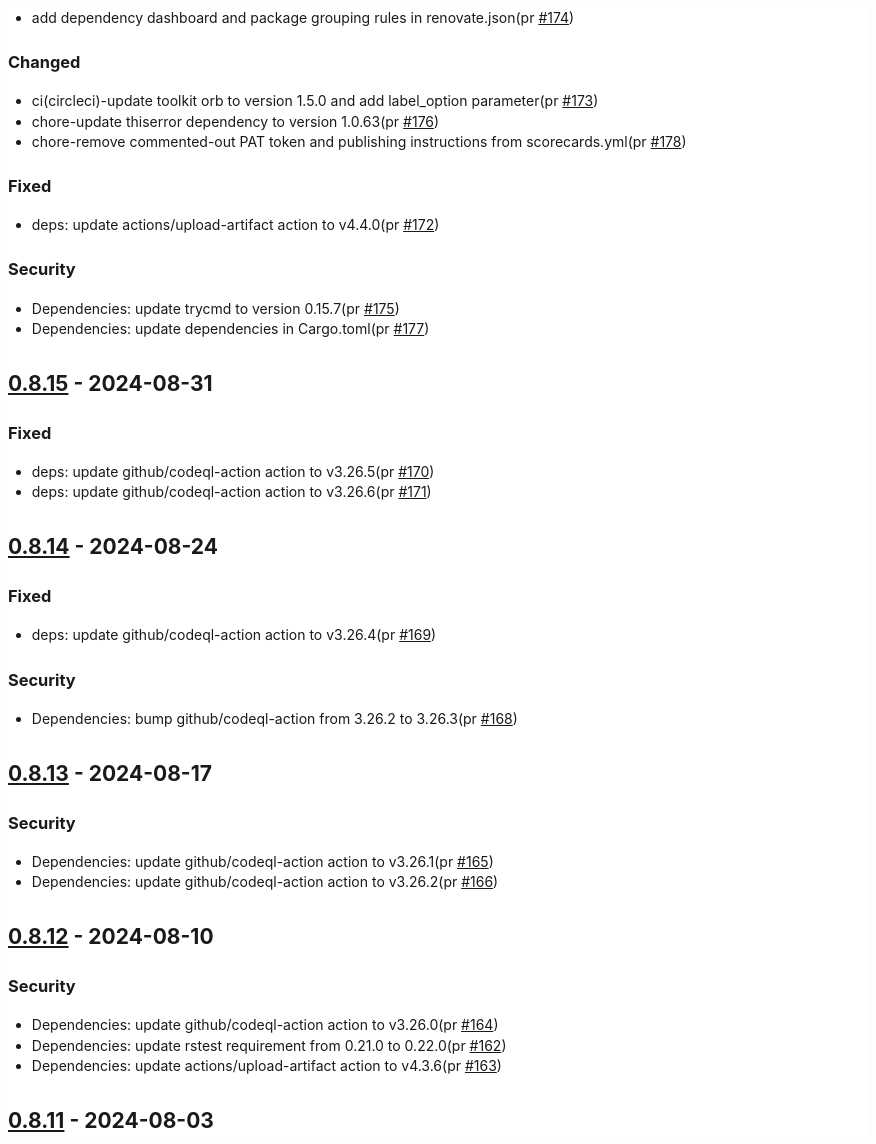 - add dependency dashboard and package grouping rules in renovate.json(pr [#174])

### Changed

- ci(circleci)-update toolkit orb to version 1.5.0 and add label_option parameter(pr [#173])
- chore-update thiserror dependency to version 1.0.63(pr [#176])
- chore-remove commented-out PAT token and publishing instructions from scorecards.yml(pr [#178])

### Fixed

- deps: update actions/upload-artifact action to v4.4.0(pr [#172])

### Security

- Dependencies: update trycmd to version 0.15.7(pr [#175])
- Dependencies: update dependencies in Cargo.toml(pr [#177])

## [0.8.15] - 2024-08-31

### Fixed

- deps: update github/codeql-action action to v3.26.5(pr [#170])
- deps: update github/codeql-action action to v3.26.6(pr [#171])

## [0.8.14] - 2024-08-24

### Fixed

- deps: update github/codeql-action action to v3.26.4(pr [#169])

### Security

- Dependencies: bump github/codeql-action from 3.26.2 to 3.26.3(pr [#168])

## [0.8.13] - 2024-08-17

### Security

- Dependencies: update github/codeql-action action to v3.26.1(pr [#165])
- Dependencies: update github/codeql-action action to v3.26.2(pr [#166])

## [0.8.12] - 2024-08-10

### Security

- Dependencies: update github/codeql-action action to v3.26.0(pr [#164])
- Dependencies: update rstest requirement from 0.21.0 to 0.22.0(pr [#162])
- Dependencies: update actions/upload-artifact action to v4.3.6(pr [#163])

## [0.8.11] - 2024-08-03


[#147]: https://github.com/jerus-org/nextsv/pull/147
[#148]: https://github.com/jerus-org/nextsv/pull/148
[#149]: https://github.com/jerus-org/nextsv/pull/149
[#150]: https://github.com/jerus-org/nextsv/pull/150
[#151]: https://github.com/jerus-org/nextsv/pull/151
[#152]: https://github.com/jerus-org/nextsv/pull/152
[#154]: https://github.com/jerus-org/nextsv/pull/154
[#153]: https://github.com/jerus-org/nextsv/pull/153
[#155]: https://github.com/jerus-org/nextsv/pull/155
[#156]: https://github.com/jerus-org/nextsv/pull/156
[#158]: https://github.com/jerus-org/nextsv/pull/158
[#157]: https://github.com/jerus-org/nextsv/pull/157
[#159]: https://github.com/jerus-org/nextsv/pull/159
[#160]: https://github.com/jerus-org/nextsv/pull/160
[#164]: https://github.com/jerus-org/nextsv/pull/164
[#162]: https://github.com/jerus-org/nextsv/pull/162
[#163]: https://github.com/jerus-org/nextsv/pull/163
[#165]: https://github.com/jerus-org/nextsv/pull/165
[#166]: https://github.com/jerus-org/nextsv/pull/166
[#168]: https://github.com/jerus-org/nextsv/pull/168
[#169]: https://github.com/jerus-org/nextsv/pull/169
[#170]: https://github.com/jerus-org/nextsv/pull/170
[#171]: https://github.com/jerus-org/nextsv/pull/171
[#172]: https://github.com/jerus-org/nextsv/pull/172
[#173]: https://github.com/jerus-org/nextsv/pull/173
[#174]: https://github.com/jerus-org/nextsv/pull/174
[#175]: https://github.com/jerus-org/nextsv/pull/175
[#176]: https://github.com/jerus-org/nextsv/pull/176
[#177]: https://github.com/jerus-org/nextsv/pull/177
[#178]: https://github.com/jerus-org/nextsv/pull/178
[#179]: https://github.com/jerus-org/nextsv/pull/179
[#181]: https://github.com/jerus-org/nextsv/pull/181
[#183]: https://github.com/jerus-org/nextsv/pull/183
[#180]: https://github.com/jerus-org/nextsv/pull/180
[#182]: https://github.com/jerus-org/nextsv/pull/182
[#184]: https://github.com/jerus-org/nextsv/pull/184
[#185]: https://github.com/jerus-org/nextsv/pull/185
[#186]: https://github.com/jerus-org/nextsv/pull/186
[#187]: https://github.com/jerus-org/nextsv/pull/187
[#188]: https://github.com/jerus-org/nextsv/pull/188
[#189]: https://github.com/jerus-org/nextsv/pull/189
[#191]: https://github.com/jerus-org/nextsv/pull/191
[#192]: https://github.com/jerus-org/nextsv/pull/192
[#190]: https://github.com/jerus-org/nextsv/pull/190
[#193]: https://github.com/jerus-org/nextsv/pull/193
[#194]: https://github.com/jerus-org/nextsv/pull/194
[#195]: https://github.com/jerus-org/nextsv/pull/195
[#196]: https://github.com/jerus-org/nextsv/pull/196
[#197]: https://github.com/jerus-org/nextsv/pull/197
[#199]: https://github.com/jerus-org/nextsv/pull/199
[#200]: https://github.com/jerus-org/nextsv/pull/200
[#201]: https://github.com/jerus-org/nextsv/pull/201
[#203]: https://github.com/jerus-org/nextsv/pull/203
[#202]: https://github.com/jerus-org/nextsv/pull/202
[#204]: https://github.com/jerus-org/nextsv/pull/204
[#208]: https://github.com/jerus-org/nextsv/pull/208
[#211]: https://github.com/jerus-org/nextsv/pull/211
[#213]: https://github.com/jerus-org/nextsv/pull/213
[#214]: https://github.com/jerus-org/nextsv/pull/214
[#215]: https://github.com/jerus-org/nextsv/pull/215
[#217]: https://github.com/jerus-org/nextsv/pull/217
[#216]: https://github.com/jerus-org/nextsv/pull/216
[#218]: https://github.com/jerus-org/nextsv/pull/218
[#219]: https://github.com/jerus-org/nextsv/pull/219
[#221]: https://github.com/jerus-org/nextsv/pull/221
[#222]: https://github.com/jerus-org/nextsv/pull/222
[#223]: https://github.com/jerus-org/nextsv/pull/223
[#224]: https://github.com/jerus-org/nextsv/pull/224
[#225]: https://github.com/jerus-org/nextsv/pull/225
[#227]: https://github.com/jerus-org/nextsv/pull/227
[#226]: https://github.com/jerus-org/nextsv/pull/226
[#228]: https://github.com/jerus-org/nextsv/pull/228
[#229]: https://github.com/jerus-org/nextsv/pull/229
[#230]: https://github.com/jerus-org/nextsv/pull/230
[#231]: https://github.com/jerus-org/nextsv/pull/231
[#232]: https://github.com/jerus-org/nextsv/pull/232
[#233]: https://github.com/jerus-org/nextsv/pull/233
[#220]: https://github.com/jerus-org/nextsv/pull/220
[#234]: https://github.com/jerus-org/nextsv/pull/234
[#235]: https://github.com/jerus-org/nextsv/pull/235
[#236]: https://github.com/jerus-org/nextsv/pull/236
[#238]: https://github.com/jerus-org/nextsv/pull/238
[#239]: https://github.com/jerus-org/nextsv/pull/239
[#242]: https://github.com/jerus-org/nextsv/pull/242
[#240]: https://github.com/jerus-org/nextsv/pull/240
[#243]: https://github.com/jerus-org/nextsv/pull/243
[#244]: https://github.com/jerus-org/nextsv/pull/244
[#245]: https://github.com/jerus-org/nextsv/pull/245
[#246]: https://github.com/jerus-org/nextsv/pull/246
[#247]: https://github.com/jerus-org/nextsv/pull/247
[#248]: https://github.com/jerus-org/nextsv/pull/248
[#250]: https://github.com/jerus-org/nextsv/pull/250
[#251]: https://github.com/jerus-org/nextsv/pull/251
[#252]: https://github.com/jerus-org/nextsv/pull/252
[#253]: https://github.com/jerus-org/nextsv/pull/253
[#254]: https://github.com/jerus-org/nextsv/pull/254
[#255]: https://github.com/jerus-org/nextsv/pull/255
[#256]: https://github.com/jerus-org/nextsv/pull/256
[#257]: https://github.com/jerus-org/nextsv/pull/257
[#258]: https://github.com/jerus-org/nextsv/pull/258
[#259]: https://github.com/jerus-org/nextsv/pull/259
[#260]: https://github.com/jerus-org/nextsv/pull/260
[#261]: https://github.com/jerus-org/nextsv/pull/261
[#262]: https://github.com/jerus-org/nextsv/pull/262
[#263]: https://github.com/jerus-org/nextsv/pull/263
[#264]: https://github.com/jerus-org/nextsv/pull/264
[#266]: https://github.com/jerus-org/nextsv/pull/266
[#265]: https://github.com/jerus-org/nextsv/pull/265
[#267]: https://github.com/jerus-org/nextsv/pull/267
[#269]: https://github.com/jerus-org/nextsv/pull/269
[#270]: https://github.com/jerus-org/nextsv/pull/270
[#271]: https://github.com/jerus-org/nextsv/pull/271
[#268]: https://github.com/jerus-org/nextsv/pull/268
[#272]: https://github.com/jerus-org/nextsv/pull/272
[#273]: https://github.com/jerus-org/nextsv/pull/273
[#274]: https://github.com/jerus-org/nextsv/pull/274
[#275]: https://github.com/jerus-org/nextsv/pull/275
[#276]: https://github.com/jerus-org/nextsv/pull/276
[#277]: https://github.com/jerus-org/nextsv/pull/277
[#278]: https://github.com/jerus-org/nextsv/pull/278
[#279]: https://github.com/jerus-org/nextsv/pull/279
[#280]: https://github.com/jerus-org/nextsv/pull/280
[#281]: https://github.com/jerus-org/nextsv/pull/281
[#282]: https://github.com/jerus-org/nextsv/pull/282
[#283]: https://github.com/jerus-org/nextsv/pull/283
[#284]: https://github.com/jerus-org/nextsv/pull/284
[#285]: https://github.com/jerus-org/nextsv/pull/285
[#287]: https://github.com/jerus-org/nextsv/pull/287
[#286]: https://github.com/jerus-org/nextsv/pull/286
[#288]: https://github.com/jerus-org/nextsv/pull/288
[#289]: https://github.com/jerus-org/nextsv/pull/289
[#290]: https://github.com/jerus-org/nextsv/pull/290
[#291]: https://github.com/jerus-org/nextsv/pull/291
[#292]: https://github.com/jerus-org/nextsv/pull/292
[#293]: https://github.com/jerus-org/nextsv/pull/293
[#294]: https://github.com/jerus-org/nextsv/pull/294
[#295]: https://github.com/jerus-org/nextsv/pull/295
[#296]: https://github.com/jerus-org/nextsv/pull/296
[#297]: https://github.com/jerus-org/nextsv/pull/297
[#298]: https://github.com/jerus-org/nextsv/pull/298
[#299]: https://github.com/jerus-org/nextsv/pull/299
[#300]: https://github.com/jerus-org/nextsv/pull/300
[#301]: https://github.com/jerus-org/nextsv/pull/301
[#302]: https://github.com/jerus-org/nextsv/pull/302
[#303]: https://github.com/jerus-org/nextsv/pull/303
[#304]: https://github.com/jerus-org/nextsv/pull/304
[#305]: https://github.com/jerus-org/nextsv/pull/305
[#306]: https://github.com/jerus-org/nextsv/pull/306
[#307]: https://github.com/jerus-org/nextsv/pull/307
[#308]: https://github.com/jerus-org/nextsv/pull/308
[#309]: https://github.com/jerus-org/nextsv/pull/309
[#310]: https://github.com/jerus-org/nextsv/pull/310
[#311]: https://github.com/jerus-org/nextsv/pull/311
[#312]: https://github.com/jerus-org/nextsv/pull/312
[#313]: https://github.com/jerus-org/nextsv/pull/313
[#314]: https://github.com/jerus-org/nextsv/pull/314
[#315]: https://github.com/jerus-org/nextsv/pull/315
[#316]: https://github.com/jerus-org/nextsv/pull/316
[#317]: https://github.com/jerus-org/nextsv/pull/317
[#318]: https://github.com/jerus-org/nextsv/pull/318
[#319]: https://github.com/jerus-org/nextsv/pull/319
[#320]: https://github.com/jerus-org/nextsv/pull/320
[#321]: https://github.com/jerus-org/nextsv/pull/321
[#322]: https://github.com/jerus-org/nextsv/pull/322
[#323]: https://github.com/jerus-org/nextsv/pull/323
[#324]: https://github.com/jerus-org/nextsv/pull/324
[#325]: https://github.com/jerus-org/nextsv/pull/325
[#326]: https://github.com/jerus-org/nextsv/pull/326
[#327]: https://github.com/jerus-org/nextsv/pull/327
[#328]: https://github.com/jerus-org/nextsv/pull/328
[#329]: https://github.com/jerus-org/nextsv/pull/329
[#330]: https://github.com/jerus-org/nextsv/pull/330
[#331]: https://github.com/jerus-org/nextsv/pull/331
[#332]: https://github.com/jerus-org/nextsv/pull/332
[#333]: https://github.com/jerus-org/nextsv/pull/333
[#334]: https://github.com/jerus-org/nextsv/pull/334
[#338]: https://github.com/jerus-org/nextsv/pull/338
[#335]: https://github.com/jerus-org/nextsv/pull/335
[#336]: https://github.com/jerus-org/nextsv/pull/336
[#337]: https://github.com/jerus-org/nextsv/pull/337
[#339]: https://github.com/jerus-org/nextsv/pull/339
[#340]: https://github.com/jerus-org/nextsv/pull/340
[#341]: https://github.com/jerus-org/nextsv/pull/341
[#343]: https://github.com/jerus-org/nextsv/pull/343
[#342]: https://github.com/jerus-org/nextsv/pull/342
[#344]: https://github.com/jerus-org/nextsv/pull/344
[#345]: https://github.com/jerus-org/nextsv/pull/345
[#346]: https://github.com/jerus-org/nextsv/pull/346
[#347]: https://github.com/jerus-org/nextsv/pull/347
[#348]: https://github.com/jerus-org/nextsv/pull/348
[#349]: https://github.com/jerus-org/nextsv/pull/349
[#350]: https://github.com/jerus-org/nextsv/pull/350
[#351]: https://github.com/jerus-org/nextsv/pull/351
[#353]: https://github.com/jerus-org/nextsv/pull/353
[#354]: https://github.com/jerus-org/nextsv/pull/354
[#355]: https://github.com/jerus-org/nextsv/pull/355
[#356]: https://github.com/jerus-org/nextsv/pull/356
[#357]: https://github.com/jerus-org/nextsv/pull/357
[#358]: https://github.com/jerus-org/nextsv/pull/358
[#359]: https://github.com/jerus-org/nextsv/pull/359
[#360]: https://github.com/jerus-org/nextsv/pull/360
[#361]: https://github.com/jerus-org/nextsv/pull/361
[#362]: https://github.com/jerus-org/nextsv/pull/362
[#363]: https://github.com/jerus-org/nextsv/pull/363
[#364]: https://github.com/jerus-org/nextsv/pull/364
[#365]: https://github.com/jerus-org/nextsv/pull/365
[#366]: https://github.com/jerus-org/nextsv/pull/366
[#367]: https://github.com/jerus-org/nextsv/pull/367
[#368]: https://github.com/jerus-org/nextsv/pull/368
[#369]: https://github.com/jerus-org/nextsv/pull/369
[#370]: https://github.com/jerus-org/nextsv/pull/370
[#371]: https://github.com/jerus-org/nextsv/pull/371
[#372]: https://github.com/jerus-org/nextsv/pull/372
[#373]: https://github.com/jerus-org/nextsv/pull/373
[#374]: https://github.com/jerus-org/nextsv/pull/374
[#375]: https://github.com/jerus-org/nextsv/pull/375
[#376]: https://github.com/jerus-org/nextsv/pull/376
[#378]: https://github.com/jerus-org/nextsv/pull/378
[#377]: https://github.com/jerus-org/nextsv/pull/377
[#379]: https://github.com/jerus-org/nextsv/pull/379
[#380]: https://github.com/jerus-org/nextsv/pull/380
[#381]: https://github.com/jerus-org/nextsv/pull/381
[#382]: https://github.com/jerus-org/nextsv/pull/382
[#384]: https://github.com/jerus-org/nextsv/pull/384
[#385]: https://github.com/jerus-org/nextsv/pull/385
[#386]: https://github.com/jerus-org/nextsv/pull/386
[#387]: https://github.com/jerus-org/nextsv/pull/387
[#388]: https://github.com/jerus-org/nextsv/pull/388
[#389]: https://github.com/jerus-org/nextsv/pull/389
[#390]: https://github.com/jerus-org/nextsv/pull/390
[Unreleased]: https://github.com/jerus-org/nextsv/compare/v0.19.24...HEAD
[0.19.24]: https://github.com/jerus-org/nextsv/compare/v0.19.23...v0.19.24
[0.19.23]: https://github.com/jerus-org/nextsv/compare/v0.19.22...v0.19.23
[0.19.22]: https://github.com/jerus-org/nextsv/compare/v0.19.21...v0.19.22
[0.19.21]: https://github.com/jerus-org/nextsv/compare/v0.19.20...v0.19.21
[0.19.20]: https://github.com/jerus-org/nextsv/compare/v0.19.19...v0.19.20
[0.19.19]: https://github.com/jerus-org/nextsv/compare/v0.19.18...v0.19.19
[0.19.18]: https://github.com/jerus-org/nextsv/compare/v0.19.17...v0.19.18
[0.19.17]: https://github.com/jerus-org/nextsv/compare/v0.19.16...v0.19.17
[0.19.16]: https://github.com/jerus-org/nextsv/compare/v0.19.15...v0.19.16
[0.19.15]: https://github.com/jerus-org/nextsv/compare/v0.19.14...v0.19.15
[0.19.14]: https://github.com/jerus-org/nextsv/compare/v0.19.13...v0.19.14
[0.19.13]: https://github.com/jerus-org/nextsv/compare/v0.19.12...v0.19.13
[0.19.12]: https://github.com/jerus-org/nextsv/compare/v0.19.11...v0.19.12
[0.19.11]: https://github.com/jerus-org/nextsv/compare/v0.19.10...v0.19.11
[0.19.10]: https://github.com/jerus-org/nextsv/compare/v0.19.9...v0.19.10
[0.19.9]: https://github.com/jerus-org/nextsv/compare/v0.19.8...v0.19.9
[0.19.8]: https://github.com/jerus-org/nextsv/compare/v0.19.7...v0.19.8
[0.19.7]: https://github.com/jerus-org/nextsv/compare/v0.19.6...v0.19.7
[0.19.6]: https://github.com/jerus-org/nextsv/compare/v0.19.5...v0.19.6
[0.19.5]: https://github.com/jerus-org/nextsv/compare/v0.19.4...v0.19.5
[0.19.4]: https://github.com/jerus-org/nextsv/compare/v0.19.3...v0.19.4
[0.19.3]: https://github.com/jerus-org/nextsv/compare/v0.19.2...v0.19.3
[0.19.2]: https://github.com/jerus-org/nextsv/compare/v0.19.1...v0.19.2
[0.19.1]: https://github.com/jerus-org/nextsv/compare/v0.19.0...v0.19.1
[0.19.0]: https://github.com/jerus-org/nextsv/compare/v0.18.0...v0.19.0
[0.18.0]: https://github.com/jerus-org/nextsv/compare/v0.17.0...v0.18.0
[0.17.0]: https://github.com/jerus-org/nextsv/compare/v0.16.0...v0.17.0
[0.16.0]: https://github.com/jerus-org/nextsv/compare/v0.15.0...v0.16.0
[0.15.0]: https://github.com/jerus-org/nextsv/compare/v0.14.0...v0.15.0
[0.14.0]: https://github.com/jerus-org/nextsv/compare/v0.13.0...v0.14.0
[0.13.0]: https://github.com/jerus-org/nextsv/compare/v0.12.0...v0.13.0
[0.12.0]: https://github.com/jerus-org/nextsv/compare/v0.11.0...v0.12.0
[0.11.0]: https://github.com/jerus-org/nextsv/compare/v0.10.0...v0.11.0
[0.10.0]: https://github.com/jerus-org/nextsv/compare/v0.9.2...v0.10.0
[0.9.2]: https://github.com/jerus-org/nextsv/compare/v0.9.1...v0.9.2
[0.9.1]: https://github.com/jerus-org/nextsv/compare/v0.8.22...v0.9.1
[0.8.22]: https://github.com/jerus-org/nextsv/compare/v0.8.21...v0.8.22
[0.8.21]: https://github.com/jerus-org/nextsv/compare/v0.8.20...v0.8.21
[0.8.20]: https://github.com/jerus-org/nextsv/compare/v0.8.19...v0.8.20
[0.8.19]: https://github.com/jerus-org/nextsv/compare/v0.8.18...v0.8.19
[0.8.18]: https://github.com/jerus-org/nextsv/compare/v0.8.17...v0.8.18
[0.8.17]: https://github.com/jerus-org/nextsv/compare/v0.8.16...v0.8.17
[0.8.16]: https://github.com/jerus-org/nextsv/compare/v0.8.15...v0.8.16
[0.8.15]: https://github.com/jerus-org/nextsv/compare/v0.8.14...v0.8.15
[0.8.14]: https://github.com/jerus-org/nextsv/compare/v0.8.13...v0.8.14
[0.8.13]: https://github.com/jerus-org/nextsv/compare/v0.8.12...v0.8.13
[0.8.12]: https://github.com/jerus-org/nextsv/compare/v0.8.11...v0.8.12
[0.8.11]: https://github.com/jerus-org/nextsv/compare/v0.8.10...v0.8.11
[0.8.10]: https://github.com/jerus-org/nextsv/compare/v0.8.9...v0.8.10
[0.8.9]: https://github.com/jerus-org/nextsv/compare/v0.8.8...v0.8.9
[0.8.8]: https://github.com/jerus-org/nextsv/compare/v0.8.7...v0.8.8
[0.8.7]: https://github.com/jerus-org/nextsv/compare/v0.8.6...v0.8.7
[0.8.6]: https://github.com/jerus-org/nextsv/compare/v0.8.5...v0.8.6
[0.8.5]: https://github.com/jerus-org/nextsv/compare/v0.8.4...v0.8.5
[0.8.4]: https://github.com/jerus-org/nextsv/compare/v0.8.3...v0.8.4
[0.8.3]: https://github.com/jerus-org/nextsv/compare/v0.8.2...v0.8.3
[0.8.2]: https://github.com/jerus-org/nextsv/compare/v0.8.1...v0.8.2
[0.8.1]: https://github.com/jerus-org/nextsv/compare/v0.8.0...v0.8.1
[0.8.0]: https://github.com/jerus-org/nextsv/compare/v0.7.9...v0.8.0
[0.7.9]: https://github.com/jerus-org/nextsv/compare/v0.7.8...v0.7.9
[0.7.8]: https://github.com/jerus-org/nextsv/compare/v0.7.7...v0.7.8
[0.7.7]: https://github.com/jerus-org/nextsv/compare/v0.7.6...v0.7.7
[0.7.6]: https://github.com/jerus-org/nextsv/compare/v0.7.5...v0.7.6
[0.7.5]: https://github.com/jerus-org/nextsv/compare/v0.7.4...v0.7.5
[0.7.4]: https://github.com/jerus-org/nextsv/compare/v0.7.3...v0.7.4
[0.7.3]: https://github.com/jerus-org/nextsv/compare/v0.7.2...v0.7.3
[0.7.2]: https://github.com/jerus-org/nextsv/compare/v0.7.1...v0.7.2
[0.7.1]: https://github.com/jerus-org/nextsv/compare/v0.7.0...v0.7.1
[0.7.0]: https://github.com/jerus-org/nextsv/compare/v0.6.2...v0.7.0
[0.6.2]: https://github.com/jerus-org/nextsv/compare/v0.6.1...v0.6.2
[0.6.1]: https://github.com/jerus-org/nextsv/compare/v0.6.0...v0.6.1
[0.6.0]: https://github.com/jerus-org/nextsv/compare/v0.5.2...v0.6.0
[0.5.2]: https://github.com/jerus-org/nextsv/compare/v0.5.1...v0.5.2
[0.5.1]: https://github.com/jerus-org/nextsv/compare/v0.4.0...v0.5.1
[0.4.0]: https://github.com/jerus-org/nextsv/compare/v0.3.1...v0.4.0
[0.3.1]: https://github.com/jerus-org/nextsv/compare/v0.3.0...v0.3.1
[0.3.0]: https://github.com/jerus-org/nextsv/compare/v0.2.0...v0.3.0
[0.2.0]: https://github.com/jerus-org/nextsv/compare/v0.1.1...v0.2.0
[0.1.1]: https://github.com/jerus-org/nextsv/compare/v0.1.0...v0.1.1
[0.1.0]: https://github.com/jerus-org/nextsv/releases/tag/v0.1.0
